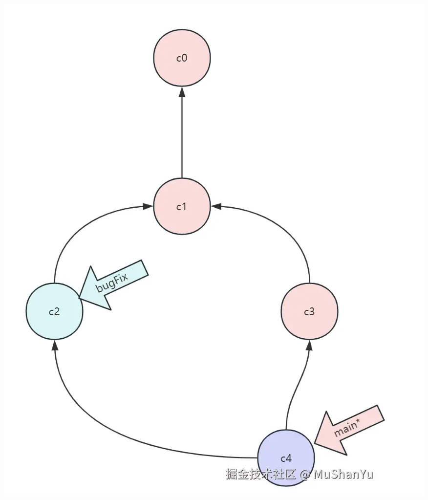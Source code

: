 ![](_assets/4665af05faf042df9d8a3057e7ca2ca0~tplv-73owjymdk6-jj-mark-v1!0!0!0!0!5o6Y6YeR5oqA5pyv56S-5Yy6IEAgTXVT.webp)
